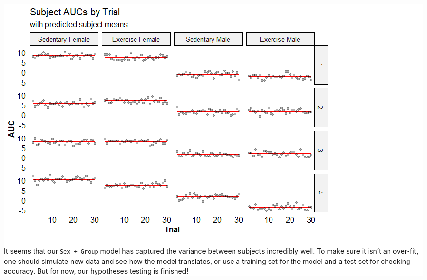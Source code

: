 ![](Figures/unnamed-chunk-20-1.png)

It seems that our `Sex + Group` model has captured the variance between
subjects incredibly well. To make sure it isn’t an over-fit, one should
simulate new data and see how the model translates, or use a training
set for the model and a test set for checking accuracy. But for now, our
hypotheses testing is finished\!
